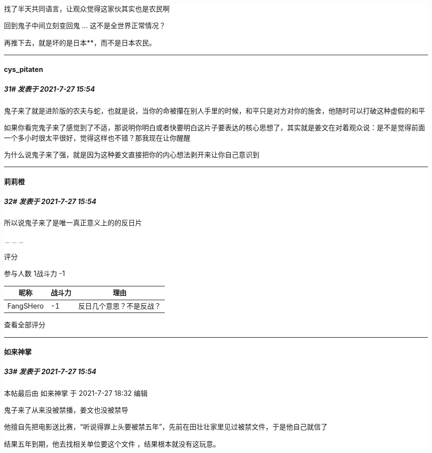 找了半天共同语言，让观众觉得这家伙其实也是农民啊


回到鬼子中间立刻变回鬼 ...</blockquote>
这不是全世界正常情况？

再推下去，就是坏的是日本**，而不是日本农民。




*****

####  cys_pitaten  
##### 31#       发表于 2021-7-27 15:54


鬼子来了就是进阶版的农夫与蛇，也就是说，当你的命被攥在别人手里的时候，和平只是对方对你的施舍，他随时可以打破这种虚假的和平


如果你看完鬼子来了感觉到了不适，那说明你明白或者快要明白这片子要表达的核心思想了，其实就是姜文在对着观众说：是不是觉得前面一个多小时很太平很好，觉得这样也不错？那我现在让你醒醒


为什么说鬼子来了强，就是因为这种姜文直接把你的内心想法剥开来让你自己意识到


*****

####  莉莉橙  
##### 32#       发表于 2021-7-27 15:54


所以说鬼子来了是唯一真正意义上的的反日片


﹍﹍﹍

评分


 参与人数 1战斗力 -1

|昵称|战斗力|理由|
|----|---|---|
| FangSHero|-1|反日几个意思？不是反战？|


查看全部评分


*****

####  如来神掌  
##### 33#       发表于 2021-7-27 15:54


 本帖最后由 如来神掌 于 2021-7-27 18:32 编辑 

鬼子来了从来没被禁播，姜文也没被禁导

他擅自先把电影送比赛，“听说得罪上头要被禁五年”，先前在田壮壮家里见过被禁文件，于是他自己就信了

结果五年到期，他去找相关单位要这个文件 ，结果根本就没有这玩意。
